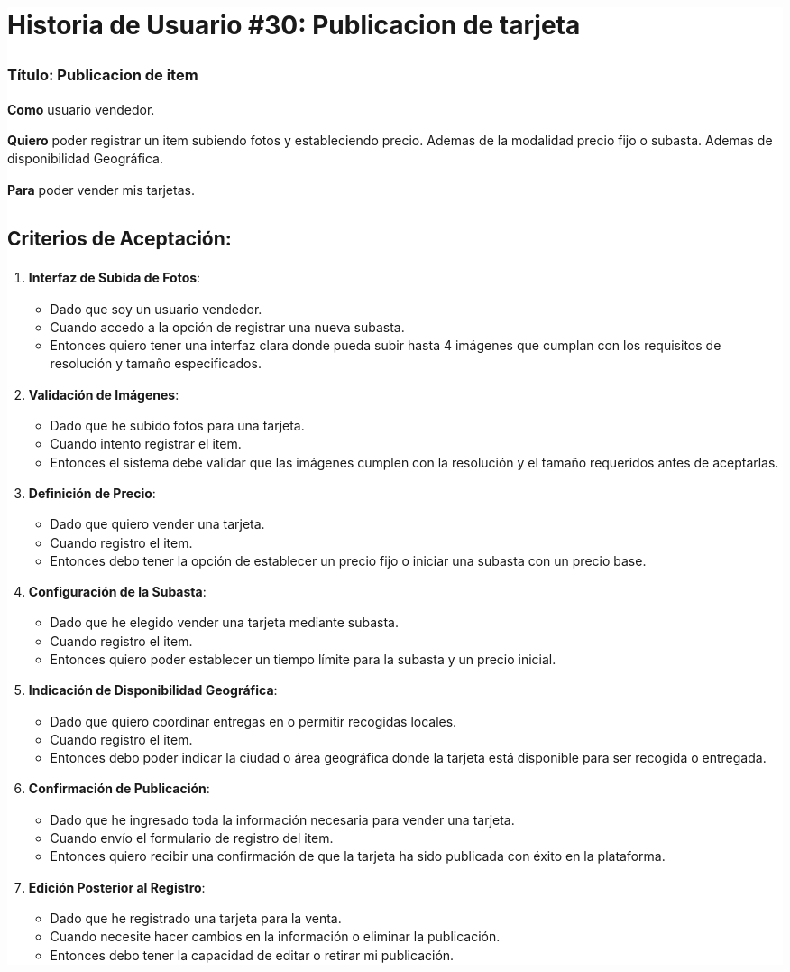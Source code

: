 # Historia de Usuario #30: Publicacion de tarjeta

### Título: Publicacion de item

**Como** usuario vendedor.

**Quiero** poder registrar un item subiendo fotos y estableciendo precio. Ademas de la modalidad precio fijo o subasta. Ademas de disponibilidad Geográfica.

**Para** poder vender mis tarjetas.


## Criterios de Aceptación:

1. **Interfaz de Subida de Fotos**:
   - Dado que soy un usuario vendedor.
   - Cuando accedo a la opción de registrar una nueva subasta.
   - Entonces quiero tener una interfaz clara donde pueda subir hasta 4 imágenes que cumplan con los requisitos de resolución y tamaño especificados.

2. **Validación de Imágenes**:
   - Dado que he subido fotos para una tarjeta.
   - Cuando intento registrar el item.
   - Entonces el sistema debe validar que las imágenes cumplen con la resolución y el tamaño requeridos antes de aceptarlas.

3. **Definición de Precio**:
   - Dado que quiero vender una tarjeta.
   - Cuando registro el item.
   - Entonces debo tener la opción de establecer un precio fijo o iniciar una subasta con un precio base.

4. **Configuración de la Subasta**:
   - Dado que he elegido vender una tarjeta mediante subasta.
   - Cuando registro el item.
   - Entonces quiero poder establecer un tiempo límite para la subasta y un precio inicial.

5. **Indicación de Disponibilidad Geográfica**:
   - Dado que quiero coordinar entregas en o permitir recogidas locales.
   - Cuando registro el item.
   - Entonces debo poder indicar la ciudad o área geográfica donde la tarjeta está disponible para ser recogida o entregada.

6. **Confirmación de Publicación**:
   - Dado que he ingresado toda la información necesaria para vender una tarjeta.
   - Cuando envío el formulario de registro del item.
   - Entonces quiero recibir una confirmación de que la tarjeta ha sido publicada con éxito en la plataforma.

7. **Edición Posterior al Registro**:
   - Dado que he registrado una tarjeta para la venta.
   - Cuando necesite hacer cambios en la información o eliminar la publicación.
   - Entonces debo tener la capacidad de editar o retirar mi publicación.
